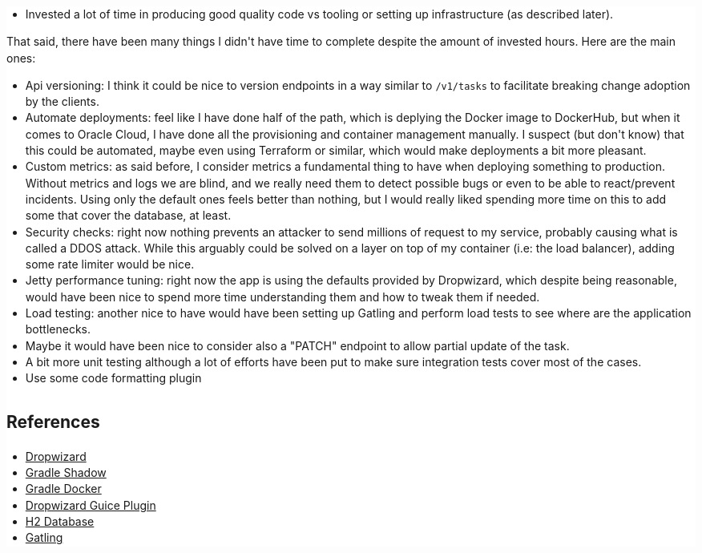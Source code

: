 * Invested a lot of time in producing good quality code vs tooling or setting up infrastructure (as described later).

That said, there have been many things I didn't have time to complete despite the amount of invested hours. Here are the main ones:
- Api versioning: I think it could be nice to version endpoints in a way similar to `/v1/tasks` to facilitate breaking change adoption by the clients.
- Automate deployments: feel like I have done half of the path, which is deplying the Docker image to DockerHub, but when it comes to Oracle Cloud, I have done all the provisioning
and container management manually. I suspect (but don't know) that this could be automated, maybe even using Terraform or similar, which would make deployments a bit more pleasant.
- Custom metrics: as said before, I consider metrics a fundamental thing to have when deploying something to production. Without metrics and logs we are blind, and we really need 
them to detect possible bugs or even to be able to react/prevent incidents. Using only the default ones feels better than nothing, but I would really liked spending more time on 
this to add some that cover the database, at least.
- Security checks: right now nothing prevents an attacker to send millions of request to my service, probably causing what is called a DDOS attack. While this arguably could be 
solved on a layer on top of my container (i.e: the load balancer), adding some rate limiter would be nice.
- Jetty performance tuning: right now the app is using the defaults provided by Dropwizard, which despite being reasonable, would have been nice to spend more time understanding
them and how to tweak them if needed.
- Load testing: another nice to have would have been setting up Gatling and perform load tests to see where are the application bottlenecks.
- Maybe it would have been nice to consider also a "PATCH" endpoint to allow partial update of the task.
- A bit more unit testing although a lot of efforts have been put to make sure integration tests cover most of the cases.
- Use some code formatting plugin

<a name="refs"></a>
## References

* [Dropwizard](https://www.dropwizard.io/en/latest/index.html)
* [Gradle Shadow](https://github.com/johnrengelman/shadow)
* [Gradle Docker](https://github.com/palantir/gradle-docker)
* [Dropwizard Guice Plugin](https://github.com/xvik/dropwizard-guicey)
* [H2 Database](https://www.h2database.com/html/main.html)
* [Gatling](https://gatling.io/)


